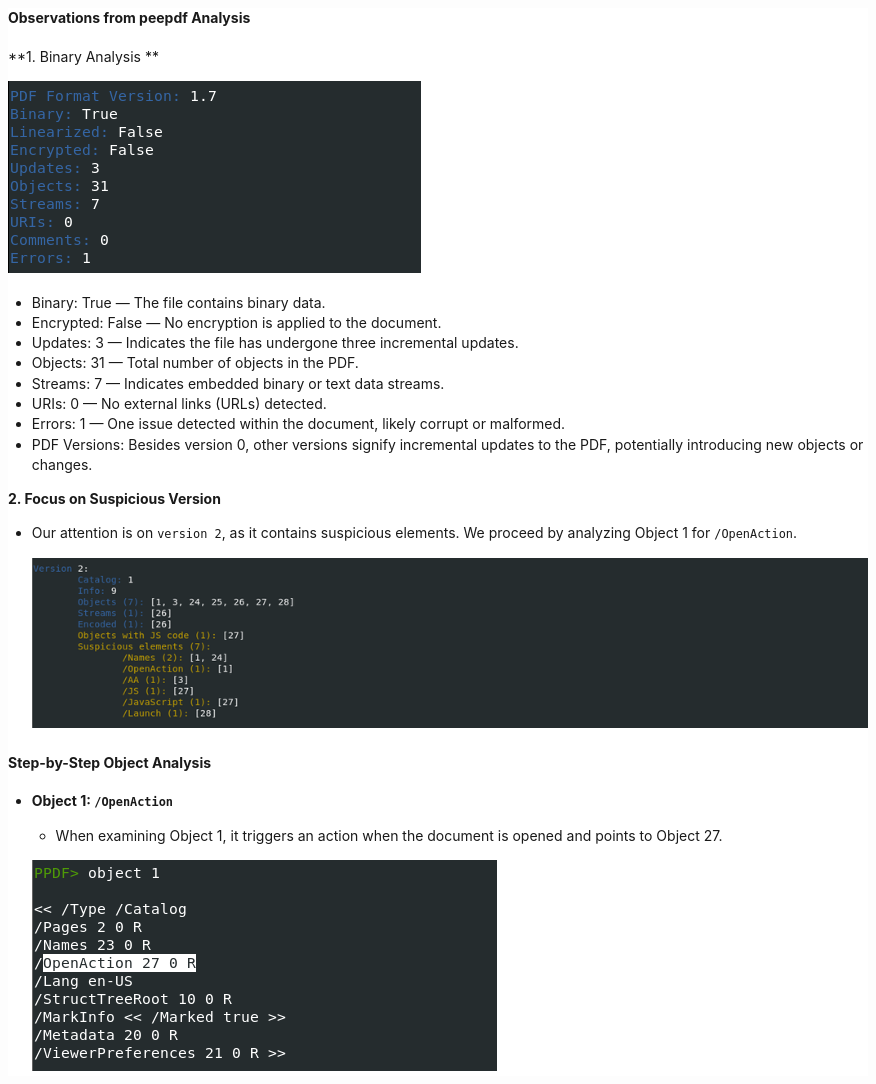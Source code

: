 #### Observations from peepdf Analysis

**1. Binary Analysis **

  ![remnux](images/MA/re11.png)
  
  - Binary: True — The file contains binary data.
  - Encrypted: False — No encryption is applied to the document.
  - Updates: 3 — Indicates the file has undergone three incremental updates.
  - Objects: 31 — Total number of objects in the PDF.
  - Streams: 7 — Indicates embedded binary or text data streams.
  - URIs: 0 — No external links (URLs) detected.
  - Errors: 1 — One issue detected within the document, likely corrupt or malformed.
  - PDF Versions: Besides version 0, other versions signify incremental updates to the PDF, potentially introducing new objects or changes.

**2. Focus on Suspicious Version**

  - Our attention is on `version 2`, as it contains suspicious elements. We proceed by analyzing Object 1 for `/OpenAction`.
  
    ![remnux](images/MA/re12.png)
  
#### Step-by-Step Object Analysis

- **Object 1: `/OpenAction`**
  - When examining Object 1, it triggers an action when the document is opened and points to Object 27.

  ![remnux](images/MA/re13.png)
